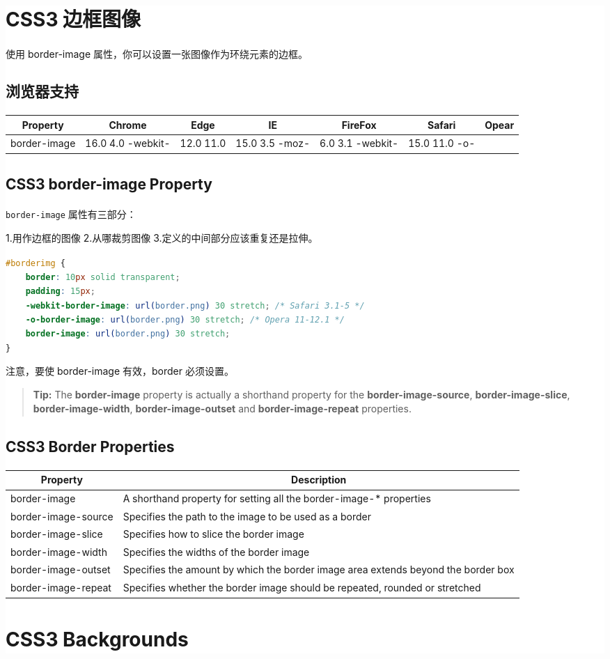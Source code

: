 # CSS3 边框图像

使用 border-image 属性，你可以设置一张图像作为环绕元素的边框。

## 浏览器支持

Property | Chrome | Edge | IE | FireFox | Safari | Opear
------------- | ------------- | ------------- | ------------- | ------------- | ------------- | -------------					
border-image	 | 16.0  4.0 -webkit- | 	12.0	11.0  |  15.0 3.5 -moz- | 	6.0 3.1 -webkit- | 	15.0 11.0 -o-


## CSS3 border-image Property

`border-image` 属性有三部分：

1.用作边框的图像
2.从哪裁剪图像
3.定义的中间部分应该重复还是拉伸。

```css
#borderimg {
    border: 10px solid transparent;
    padding: 15px;
    -webkit-border-image: url(border.png) 30 stretch; /* Safari 3.1-5 */
    -o-border-image: url(border.png) 30 stretch; /* Opera 11-12.1 */
    border-image: url(border.png) 30 stretch;
}
```

注意，要使 border-image 有效，border 必须设置。


> **Tip:** The **border-image** property is actually a shorthand property for the **border-image-source**, **border-image-slice**, **border-image-width**, **border-image-outset** and **border-image-repeat** properties.



## CSS3 Border Properties


Property | 	Description
------------- | -------------
border-image | 	A shorthand property for setting all the border-image-* properties
border-image-source | 	Specifies the path to the image to be used as a border
border-image-slice | 	Specifies how to slice the border image
border-image-width | 	Specifies the widths of the border image
border-image-outset | 	Specifies the amount by which the border image area extends beyond the border box
border-image-repeat | 	Specifies whether the border image should be repeated, rounded or stretched

# CSS3 Backgrounds
